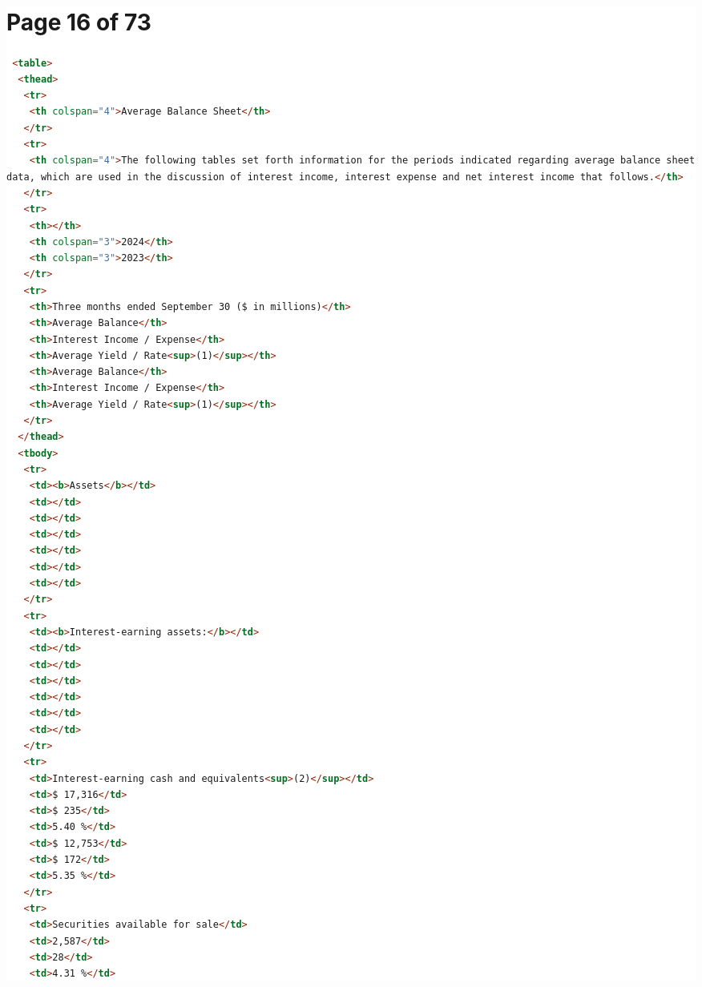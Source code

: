 

# Page 16 of 73

```html
 <table>
  <thead>
   <tr>
    <th colspan="4">Average Balance Sheet</th>
   </tr>
   <tr>
    <th colspan="4">The following tables set forth information for the periods indicated regarding average balance sheet data, which are used in the discussion of interest income, interest expense and net interest income that follows.</th>
   </tr>
   <tr>
    <th></th>
    <th colspan="3">2024</th>
    <th colspan="3">2023</th>
   </tr>
   <tr>
    <th>Three months ended September 30 ($ in millions)</th>
    <th>Average Balance</th>
    <th>Interest Income / Expense</th>
    <th>Average Yield / Rate<sup>(1)</sup></th>
    <th>Average Balance</th>
    <th>Interest Income / Expense</th>
    <th>Average Yield / Rate<sup>(1)</sup></th>
   </tr>
  </thead>
  <tbody>
   <tr>
    <td><b>Assets</b></td>
    <td></td>
    <td></td>
    <td></td>
    <td></td>
    <td></td>
    <td></td>
   </tr>
   <tr>
    <td><b>Interest-earning assets:</b></td>
    <td></td>
    <td></td>
    <td></td>
    <td></td>
    <td></td>
    <td></td>
   </tr>
   <tr>
    <td>Interest-earning cash and equivalents<sup>(2)</sup></td>
    <td>$ 17,316</td>
    <td>$ 235</td>
    <td>5.40 %</td>
    <td>$ 12,753</td>
    <td>$ 172</td>
    <td>5.35 %</td>
   </tr>
   <tr>
    <td>Securities available for sale</td>
    <td>2,587</td>
    <td>28</td>
    <td>4.31 %</td>
```